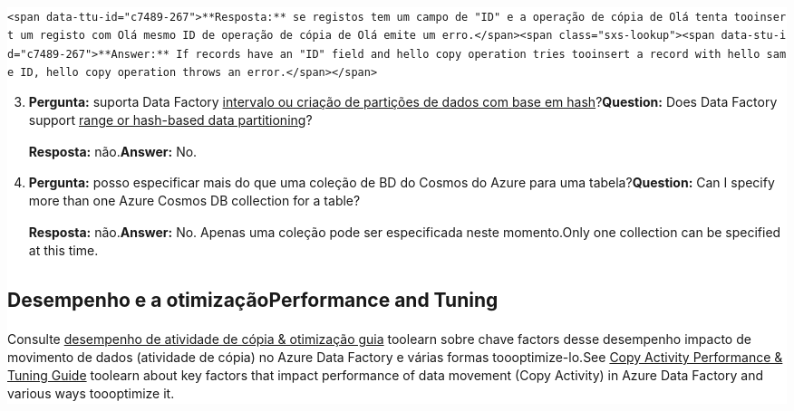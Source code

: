     <span data-ttu-id="c7489-267">**Resposta:** se registos tem um campo de "ID" e a operação de cópia de Olá tenta tooinsert um registo com Olá mesmo ID de operação de cópia de Olá emite um erro.</span><span class="sxs-lookup"><span data-stu-id="c7489-267">**Answer:** If records have an "ID" field and hello copy operation tries tooinsert a record with hello same ID, hello copy operation throws an error.</span></span>  
3. <span data-ttu-id="c7489-268">**Pergunta:** suporta Data Factory [intervalo ou criação de partições de dados com base em hash](../documentdb/documentdb-partition-data.md)?</span><span class="sxs-lookup"><span data-stu-id="c7489-268">**Question:** Does Data Factory support [range or hash-based data partitioning](../documentdb/documentdb-partition-data.md)?</span></span>

    <span data-ttu-id="c7489-269">**Resposta:** não.</span><span class="sxs-lookup"><span data-stu-id="c7489-269">**Answer:** No.</span></span>
4. <span data-ttu-id="c7489-270">**Pergunta:** posso especificar mais do que uma coleção de BD do Cosmos do Azure para uma tabela?</span><span class="sxs-lookup"><span data-stu-id="c7489-270">**Question:** Can I specify more than one Azure Cosmos DB collection for a table?</span></span>

    <span data-ttu-id="c7489-271">**Resposta:** não.</span><span class="sxs-lookup"><span data-stu-id="c7489-271">**Answer:** No.</span></span> <span data-ttu-id="c7489-272">Apenas uma coleção pode ser especificada neste momento.</span><span class="sxs-lookup"><span data-stu-id="c7489-272">Only one collection can be specified at this time.</span></span>

## <a name="performance-and-tuning"></a><span data-ttu-id="c7489-273">Desempenho e a otimização</span><span class="sxs-lookup"><span data-stu-id="c7489-273">Performance and Tuning</span></span>
<span data-ttu-id="c7489-274">Consulte [desempenho de atividade de cópia & otimização guia](data-factory-copy-activity-performance.md) toolearn sobre chave factors desse desempenho impacto de movimento de dados (atividade de cópia) no Azure Data Factory e várias formas toooptimize-lo.</span><span class="sxs-lookup"><span data-stu-id="c7489-274">See [Copy Activity Performance & Tuning Guide](data-factory-copy-activity-performance.md) toolearn about key factors that impact performance of data movement (Copy Activity) in Azure Data Factory and various ways toooptimize it.</span></span>
